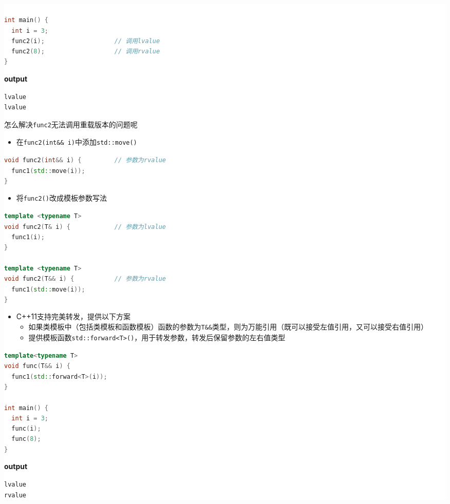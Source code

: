 ```cpp

int main() {
  int i = 3;
  func2(i);                   // 调用lvalue
  func2(8);                   // 调用rvalue
}
```
**output**
```
lvalue
lvalue
```
怎么解决`func2`无法调用重载版本的问题呢

* 在`func2(int&& i)`中添加`std::move()`
```cpp
void func2(int&& i) {         // 参数为rvalue
  func1(std::move(i));
}
```

* 将`func2()`改成模板参数写法
```cpp
template <typename T>
void func2(T& i) {            // 参数为lvalue
  func1(i);
}

template <typename T>
void func2(T&& i) {           // 参数为rvalue
  func1(std::move(i));
}
```

* C++11支持完美转发，提供以下方案
  * 如果类模板中（包括类模板和函数模板）函数的参数为`T&&`类型，则为万能引用（既可以接受左值引用，又可以接受右值引用）
  * 提供模板函数`std::forward<T>()`，用于转发参数，转发后保留参数的左右值类型
```cpp
template<typename T>
void func(T&& i) {
  func1(std::forward<T>(i));
}

int main() {
  int i = 3;
  func(i);
  func(8);
}
```
**output**
```
lvalue
rvalue
```
